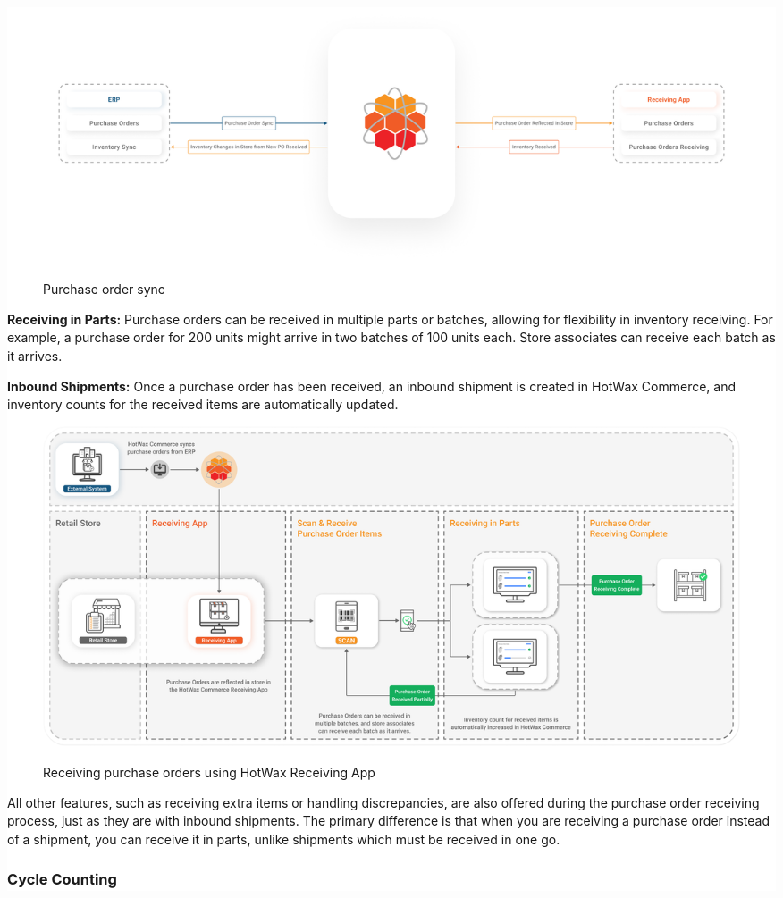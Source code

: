 <figure><img src="../.gitbook/assets/purchase order sync.png" alt=""><figcaption><p>Purchase order sync</p></figcaption></figure>

**Receiving in Parts:** Purchase orders can be received in multiple parts or batches, allowing for flexibility in inventory receiving. For example, a purchase order for 200 units might arrive in two batches of 100 units each. Store associates can receive each batch as it arrives.

**Inbound Shipments:** Once a purchase order has been received, an inbound shipment is created in HotWax Commerce, and inventory counts for the received items are automatically updated.

<figure><img src="../.gitbook/assets/Receiving Purchase Order.png" alt=""><figcaption><p>Receiving purchase orders using HotWax Receiving App</p></figcaption></figure>

All other features, such as receiving extra items or handling discrepancies, are also offered during the purchase order receiving process, just as they are with inbound shipments. The primary difference is that when you are receiving a purchase order instead of a shipment, you can receive it in parts, unlike shipments which must be received in one go.

### Cycle Counting
